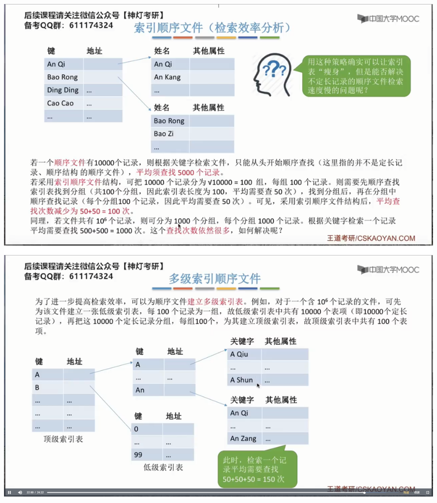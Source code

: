 ![image-20220928205426222..png](%E7%AC%AC%E5%9B%9B%E7%AB%A0-%E6%96%87%E4%BB%B6%E7%B3%BB%E7%BB%9F%202a25ffc2-f9c2-45c9-bf45-1fabc74e2225/image-20220928205426222..png)

![image-20220928205810610..png](%E7%AC%AC%E5%9B%9B%E7%AB%A0-%E6%96%87%E4%BB%B6%E7%B3%BB%E7%BB%9F%202a25ffc2-f9c2-45c9-bf45-1fabc74e2225/image-20220928205810610..png)

